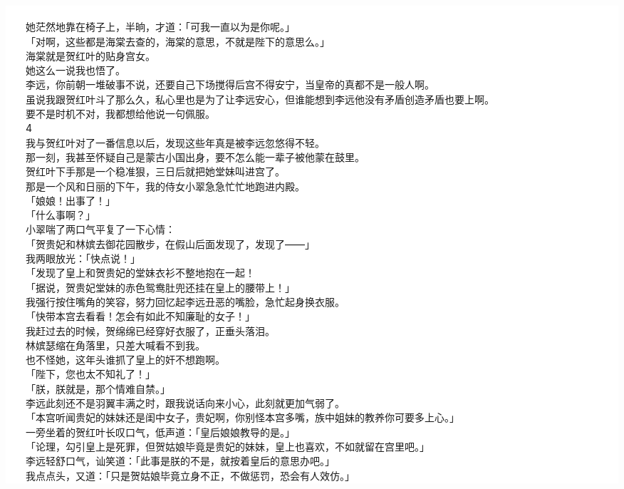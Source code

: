 <br>   
&emsp;&emsp;她茫然地靠在椅子上，半晌，才道：「可我一直以为是你呢。」  
<br>   
&emsp;&emsp;「对啊，这些都是海棠去查的，海棠的意思，不就是陛下的意思么。」  
<br>   
&emsp;&emsp;海棠就是贺红叶的贴身宫女。  
<br>   
&emsp;&emsp;她这么一说我也悟了。  
<br>   
&emsp;&emsp;李远，你前朝一堆破事不说，还要自己下场搅得后宫不得安宁，当皇帝的真都不是一般人啊。  
<br>   
&emsp;&emsp;虽说我跟贺红叶斗了那么久，私心里也是为了让李远安心，但谁能想到李远他没有矛盾创造矛盾也要上啊。  
<br>   
&emsp;&emsp;要不是时机不对，我都想给他说一句佩服。  
<br>   
&emsp;&emsp;4  
<br>   
&emsp;&emsp;我与贺红叶对了一番信息以后，发现这些年真是被李远忽悠得不轻。  
<br>   
&emsp;&emsp;那一刻，我甚至怀疑自己是蒙古小国出身，要不怎么能一辈子被他蒙在鼓里。  
<br>   
&emsp;&emsp;贺红叶下手那是一个稳准狠，三日后就把她堂妹叫进宫了。  
<br>   
&emsp;&emsp;那是一个风和日丽的下午，我的侍女小翠急急忙忙地跑进内殿。  
<br>   
&emsp;&emsp;「娘娘！出事了！」  
<br>   
&emsp;&emsp;「什么事啊？」  
<br>   
&emsp;&emsp;小翠喘了两口气平复了一下心情：  
<br>   
&emsp;&emsp;「贺贵妃和林嫔去御花园散步，在假山后面发现了，发现了——」  
<br>   
&emsp;&emsp;我两眼放光：「快点说！」  
<br>   
&emsp;&emsp;「发现了皇上和贺贵妃的堂妹衣衫不整地抱在一起！  
<br>   
&emsp;&emsp;「据说，贺贵妃堂妹的赤色鸳鸯肚兜还挂在皇上的腰带上！」  
<br>   
&emsp;&emsp;我强行按住嘴角的笑容，努力回忆起李远丑恶的嘴脸，急忙起身换衣服。  
<br>   
&emsp;&emsp;「快带本宫去看看！怎会有如此不知廉耻的女子！」  
<br>   
&emsp;&emsp;我赶过去的时候，贺绵绵已经穿好衣服了，正垂头落泪。  
<br>   
&emsp;&emsp;林嫔瑟缩在角落里，只差大喊看不到我。  
<br>   
&emsp;&emsp;也不怪她，这年头谁抓了皇上的奸不想跑啊。  
<br>   
&emsp;&emsp;「陛下，您也太不知礼了！」  
<br>   
&emsp;&emsp;「朕，朕就是，那个情难自禁。」  
<br>   
&emsp;&emsp;李远此刻还不是羽翼丰满之时，跟我说话向来小心，此刻就更加气弱了。  
<br>   
&emsp;&emsp;「本宫听闻贵妃的妹妹还是闺中女子，贵妃啊，你别怪本宫多嘴，族中姐妹的教养你可要多上心。」  
<br>   
&emsp;&emsp;一旁坐着的贺红叶长叹口气，低声道：「皇后娘娘教导的是。」  
<br>   
&emsp;&emsp;「论理，勾引皇上是死罪，但贺姑娘毕竟是贵妃的妹妹，皇上也喜欢，不如就留在宫里吧。」  
<br>   
&emsp;&emsp;李远轻舒口气，讪笑道：「此事是朕的不是，就按着皇后的意思办吧。」  
<br>   
&emsp;&emsp;我点点头，又道：「只是贺姑娘毕竟立身不正，不做惩罚，恐会有人效仿。」  